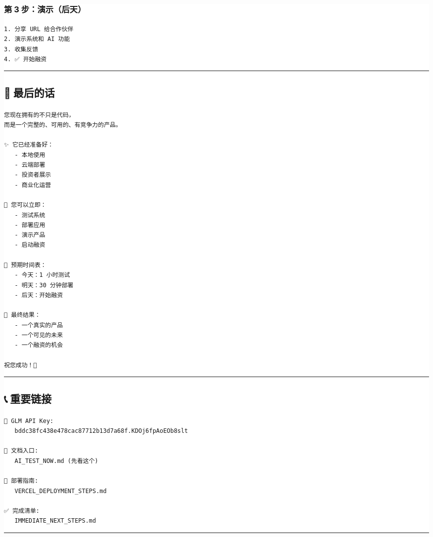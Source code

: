 ### **第 3 步：演示（后天）**

```
1. 分享 URL 给合作伙伴
2. 演示系统和 AI 功能
3. 收集反馈
4. ✅ 开始融资
```

---

## **💬 最后的话**

```
您现在拥有的不只是代码，
而是一个完整的、可用的、有竞争力的产品。

✨ 它已经准备好：
   - 本地使用
   - 云端部署
   - 投资者展示
   - 商业化运营

🎯 您可以立即：
   - 测试系统
   - 部署应用
   - 演示产品
   - 启动融资

🚀 预期时间表：
   - 今天：1 小时测试
   - 明天：30 分钟部署
   - 后天：开始融资

💎 最终结果：
   - 一个真实的产品
   - 一个可见的未来
   - 一个融资的机会

祝您成功！🎉
```

---

## **📞 重要链接**

```
🔑 GLM API Key:
   bddc38fc438e478cac87712b13d7a68f.KDOj6fpAoEOb8slt

📖 文档入口:
   AI_TEST_NOW.md (先看这个)

🚀 部署指南:
   VERCEL_DEPLOYMENT_STEPS.md

✅ 完成清单:
   IMMEDIATE_NEXT_STEPS.md
```

---